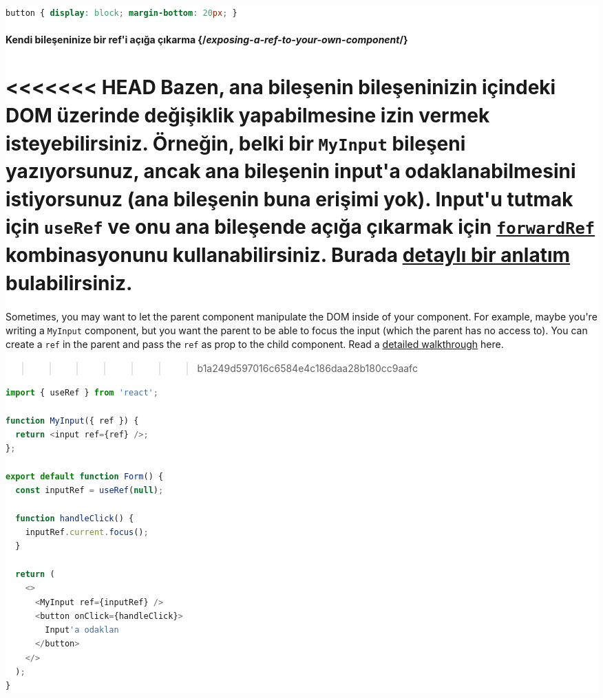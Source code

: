 ```css
button { display: block; margin-bottom: 20px; }
```

</Sandpack>

<Solution />

#### Kendi bileşeninize bir ref'i açığa çıkarma {/*exposing-a-ref-to-your-own-component*/}

<<<<<<< HEAD
Bazen, ana bileşenin bileşeninizin içindeki DOM üzerinde değişiklik yapabilmesine izin vermek isteyebilirsiniz. Örneğin, belki bir `MyInput` bileşeni yazıyorsunuz, ancak ana bileşenin input'a odaklanabilmesini istiyorsunuz (ana bileşenin buna erişimi yok). Input'u tutmak için `useRef` ve onu ana bileşende açığa çıkarmak için [`forwardRef`](/reference/react/forwardRef) kombinasyonunu kullanabilirsiniz. Burada [detaylı bir anlatım](/learn/manipulating-the-dom-with-refs#accessing-another-components-dom-nodes) bulabilirsiniz.
=======
Sometimes, you may want to let the parent component manipulate the DOM inside of your component. For example, maybe you're writing a `MyInput` component, but you want the parent to be able to focus the input (which the parent has no access to). You can create a `ref` in the parent and pass the `ref` as prop to the child component. Read a [detailed walkthrough](/learn/manipulating-the-dom-with-refs#accessing-another-components-dom-nodes) here.
>>>>>>> b1a249d597016c6584e4c186daa28b180cc9aafc

<Sandpack>

```js
import { useRef } from 'react';

function MyInput({ ref }) {
  return <input ref={ref} />;
};

export default function Form() {
  const inputRef = useRef(null);

  function handleClick() {
    inputRef.current.focus();
  }

  return (
    <>
      <MyInput ref={inputRef} />
      <button onClick={handleClick}>
        Input'a odaklan
      </button>
    </>
  );
}
```

</Sandpack>
